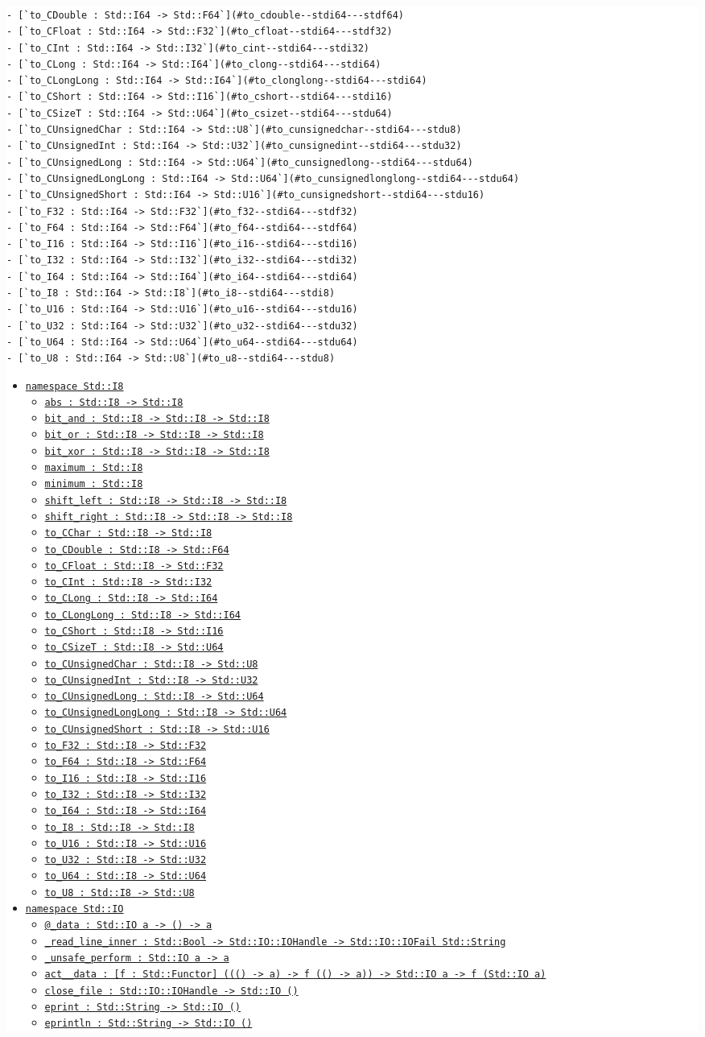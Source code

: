    - [`to_CDouble : Std::I64 -> Std::F64`](#to_cdouble--stdi64---stdf64)
    - [`to_CFloat : Std::I64 -> Std::F32`](#to_cfloat--stdi64---stdf32)
    - [`to_CInt : Std::I64 -> Std::I32`](#to_cint--stdi64---stdi32)
    - [`to_CLong : Std::I64 -> Std::I64`](#to_clong--stdi64---stdi64)
    - [`to_CLongLong : Std::I64 -> Std::I64`](#to_clonglong--stdi64---stdi64)
    - [`to_CShort : Std::I64 -> Std::I16`](#to_cshort--stdi64---stdi16)
    - [`to_CSizeT : Std::I64 -> Std::U64`](#to_csizet--stdi64---stdu64)
    - [`to_CUnsignedChar : Std::I64 -> Std::U8`](#to_cunsignedchar--stdi64---stdu8)
    - [`to_CUnsignedInt : Std::I64 -> Std::U32`](#to_cunsignedint--stdi64---stdu32)
    - [`to_CUnsignedLong : Std::I64 -> Std::U64`](#to_cunsignedlong--stdi64---stdu64)
    - [`to_CUnsignedLongLong : Std::I64 -> Std::U64`](#to_cunsignedlonglong--stdi64---stdu64)
    - [`to_CUnsignedShort : Std::I64 -> Std::U16`](#to_cunsignedshort--stdi64---stdu16)
    - [`to_F32 : Std::I64 -> Std::F32`](#to_f32--stdi64---stdf32)
    - [`to_F64 : Std::I64 -> Std::F64`](#to_f64--stdi64---stdf64)
    - [`to_I16 : Std::I64 -> Std::I16`](#to_i16--stdi64---stdi16)
    - [`to_I32 : Std::I64 -> Std::I32`](#to_i32--stdi64---stdi32)
    - [`to_I64 : Std::I64 -> Std::I64`](#to_i64--stdi64---stdi64)
    - [`to_I8 : Std::I64 -> Std::I8`](#to_i8--stdi64---stdi8)
    - [`to_U16 : Std::I64 -> Std::U16`](#to_u16--stdi64---stdu16)
    - [`to_U32 : Std::I64 -> Std::U32`](#to_u32--stdi64---stdu32)
    - [`to_U64 : Std::I64 -> Std::U64`](#to_u64--stdi64---stdu64)
    - [`to_U8 : Std::I64 -> Std::U8`](#to_u8--stdi64---stdu8)
  - [`namespace Std::I8`](#namespace-stdi8)
    - [`abs : Std::I8 -> Std::I8`](#abs--stdi8---stdi8)
    - [`bit_and : Std::I8 -> Std::I8 -> Std::I8`](#bit_and--stdi8---stdi8---stdi8)
    - [`bit_or : Std::I8 -> Std::I8 -> Std::I8`](#bit_or--stdi8---stdi8---stdi8)
    - [`bit_xor : Std::I8 -> Std::I8 -> Std::I8`](#bit_xor--stdi8---stdi8---stdi8)
    - [`maximum : Std::I8`](#maximum--stdi8)
    - [`minimum : Std::I8`](#minimum--stdi8)
    - [`shift_left : Std::I8 -> Std::I8 -> Std::I8`](#shift_left--stdi8---stdi8---stdi8)
    - [`shift_right : Std::I8 -> Std::I8 -> Std::I8`](#shift_right--stdi8---stdi8---stdi8)
    - [`to_CChar : Std::I8 -> Std::I8`](#to_cchar--stdi8---stdi8)
    - [`to_CDouble : Std::I8 -> Std::F64`](#to_cdouble--stdi8---stdf64)
    - [`to_CFloat : Std::I8 -> Std::F32`](#to_cfloat--stdi8---stdf32)
    - [`to_CInt : Std::I8 -> Std::I32`](#to_cint--stdi8---stdi32)
    - [`to_CLong : Std::I8 -> Std::I64`](#to_clong--stdi8---stdi64)
    - [`to_CLongLong : Std::I8 -> Std::I64`](#to_clonglong--stdi8---stdi64)
    - [`to_CShort : Std::I8 -> Std::I16`](#to_cshort--stdi8---stdi16)
    - [`to_CSizeT : Std::I8 -> Std::U64`](#to_csizet--stdi8---stdu64)
    - [`to_CUnsignedChar : Std::I8 -> Std::U8`](#to_cunsignedchar--stdi8---stdu8)
    - [`to_CUnsignedInt : Std::I8 -> Std::U32`](#to_cunsignedint--stdi8---stdu32)
    - [`to_CUnsignedLong : Std::I8 -> Std::U64`](#to_cunsignedlong--stdi8---stdu64)
    - [`to_CUnsignedLongLong : Std::I8 -> Std::U64`](#to_cunsignedlonglong--stdi8---stdu64)
    - [`to_CUnsignedShort : Std::I8 -> Std::U16`](#to_cunsignedshort--stdi8---stdu16)
    - [`to_F32 : Std::I8 -> Std::F32`](#to_f32--stdi8---stdf32)
    - [`to_F64 : Std::I8 -> Std::F64`](#to_f64--stdi8---stdf64)
    - [`to_I16 : Std::I8 -> Std::I16`](#to_i16--stdi8---stdi16)
    - [`to_I32 : Std::I8 -> Std::I32`](#to_i32--stdi8---stdi32)
    - [`to_I64 : Std::I8 -> Std::I64`](#to_i64--stdi8---stdi64)
    - [`to_I8 : Std::I8 -> Std::I8`](#to_i8--stdi8---stdi8)
    - [`to_U16 : Std::I8 -> Std::U16`](#to_u16--stdi8---stdu16)
    - [`to_U32 : Std::I8 -> Std::U32`](#to_u32--stdi8---stdu32)
    - [`to_U64 : Std::I8 -> Std::U64`](#to_u64--stdi8---stdu64)
    - [`to_U8 : Std::I8 -> Std::U8`](#to_u8--stdi8---stdu8)
  - [`namespace Std::IO`](#namespace-stdio-1)
    - [`@_data : Std::IO a -> () -> a`](#_data--stdio-a------a)
    - [`_read_line_inner : Std::Bool -> Std::IO::IOHandle -> Std::IO::IOFail Std::String`](#_read_line_inner--stdbool---stdioiohandle---stdioiofail-stdstring)
    - [`_unsafe_perform : Std::IO a -> a`](#_unsafe_perform--stdio-a---a)
    - [`act__data : [f : Std::Functor] ((() -> a) -> f (() -> a)) -> Std::IO a -> f (Std::IO a)`](#act__data--f--stdfunctor----a---f----a---stdio-a---f-stdio-a)
    - [`close_file : Std::IO::IOHandle -> Std::IO ()`](#close_file--stdioiohandle---stdio-)
    - [`eprint : Std::String -> Std::IO ()`](#eprint--stdstring---stdio-)
    - [`eprintln : Std::String -> Std::IO ()`](#eprintln--stdstring---stdio-)